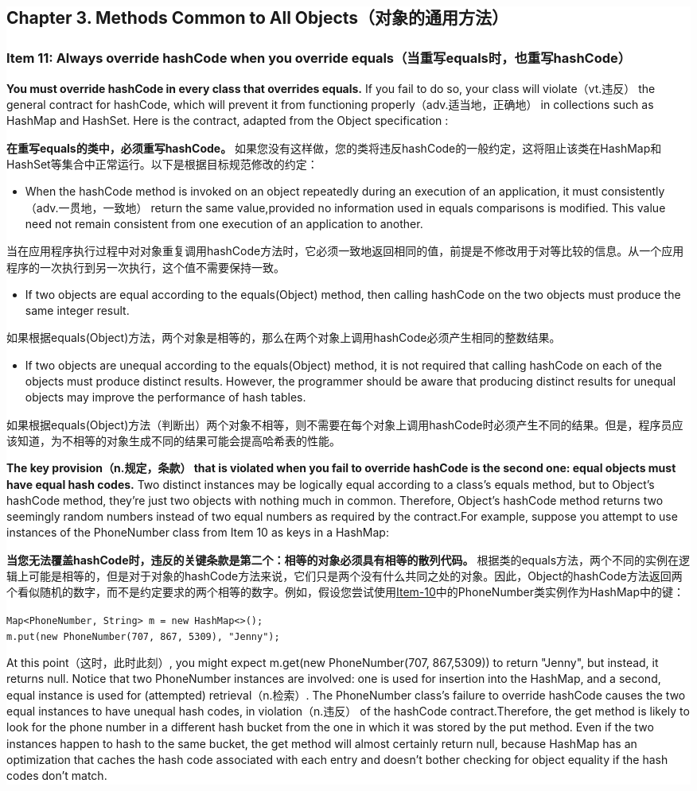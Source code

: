 ## Chapter 3. Methods Common to All Objects（对象的通用方法）

### Item 11: Always override hashCode when you override equals（当重写equals时，也重写hashCode）

**You must override hashCode in every class that overrides equals.** If you fail to do so, your class will violate（vt.违反） the general contract for hashCode, which will prevent it from functioning properly（adv.适当地，正确地） in collections such as HashMap and HashSet. Here is the contract, adapted from the Object specification :

**在重写equals的类中，必须重写hashCode。** 如果您没有这样做，您的类将违反hashCode的一般约定，这将阻止该类在HashMap和HashSet等集合中正常运行。以下是根据目标规范修改的约定：

- When the hashCode method is invoked on an object repeatedly during an execution of an application, it must consistently（adv.一贯地，一致地） return the same value,provided no information used in equals comparisons is modified. This value need not remain consistent from one execution of an application to another.

当在应用程序执行过程中对对象重复调用hashCode方法时，它必须一致地返回相同的值，前提是不修改用于对等比较的信息。从一个应用程序的一次执行到另一次执行，这个值不需要保持一致。

- If two objects are equal according to the equals(Object) method, then calling hashCode on the two objects must produce the same integer result.

如果根据equals(Object)方法，两个对象是相等的，那么在两个对象上调用hashCode必须产生相同的整数结果。

- If two objects are unequal according to the equals(Object) method, it is not required that calling hashCode on each of the objects must produce distinct results. However, the programmer should be aware that producing distinct results for unequal objects may improve the performance of hash tables.

如果根据equals(Object)方法（判断出）两个对象不相等，则不需要在每个对象上调用hashCode时必须产生不同的结果。但是，程序员应该知道，为不相等的对象生成不同的结果可能会提高哈希表的性能。

**The key provision（n.规定，条款） that is violated when you fail to override hashCode is the second one: equal objects must have equal hash codes.** Two distinct instances may be logically equal according to a class’s equals method, but to Object’s hashCode method, they’re just two objects with nothing much in common. Therefore, Object’s hashCode method returns two seemingly random numbers instead of two equal numbers as required by the contract.For example, suppose you attempt to use instances of the PhoneNumber class from Item 10 as keys in a HashMap:

**当您无法覆盖hashCode时，违反的关键条款是第二个：相等的对象必须具有相等的散列代码。** 根据类的equals方法，两个不同的实例在逻辑上可能是相等的，但是对于对象的hashCode方法来说，它们只是两个没有什么共同之处的对象。因此，Object的hashCode方法返回两个看似随机的数字，而不是约定要求的两个相等的数字。例如，假设您尝试使用[Item-10](https://github.com/clxering/Effective-Java-3rd-edition-Chinese-English-bilingual/blob/master/Chapter-3-Item-10-Obey-the-general-contract-when-overriding-equals.md)中的PhoneNumber类实例作为HashMap中的键：

```
Map<PhoneNumber, String> m = new HashMap<>();
m.put(new PhoneNumber(707, 867, 5309), "Jenny");
```

At this point（这时，此时此刻）, you might expect m.get(new PhoneNumber(707, 867,5309)) to return "Jenny", but instead, it returns null. Notice that two PhoneNumber instances are involved: one is used for insertion into the HashMap, and a second, equal instance is used for (attempted) retrieval（n.检索）. The PhoneNumber class’s failure to override hashCode causes the two equal instances to have unequal hash codes, in violation（n.违反） of the hashCode contract.Therefore, the get method is likely to look for the phone number in a different hash bucket from the one in which it was stored by the put method. Even if the two instances happen to hash to the same bucket, the get method will almost certainly return null, because HashMap has an optimization that caches the hash code associated with each entry and doesn’t bother checking for object equality if the hash codes don’t match.
